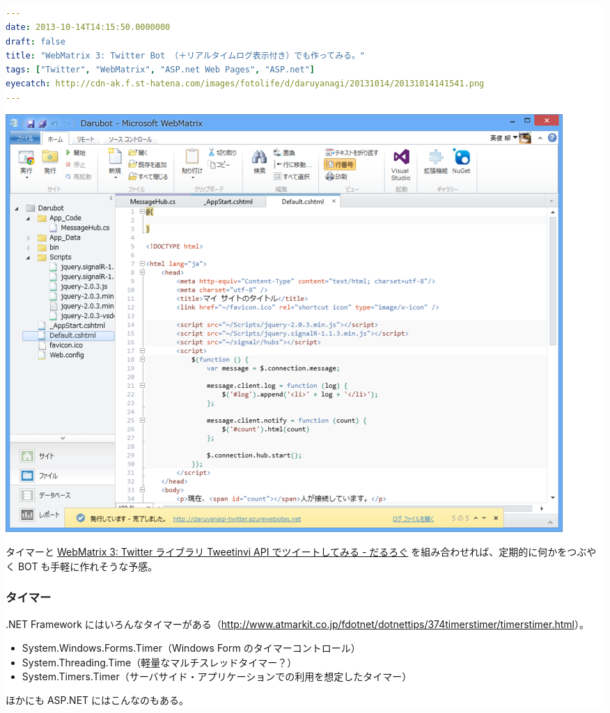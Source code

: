 ```yaml
---
date: 2013-10-14T14:15:50.0000000
draft: false
title: "WebMatrix 3: Twitter Bot （＋リアルタイムログ表示付き）でも作ってみる。"
tags: ["Twitter", "WebMatrix", "ASP.net Web Pages", "ASP.net"]
eyecatch: http://cdn-ak.f.st-hatena.com/images/fotolife/d/daruyanagi/20131014/20131014141541.png
---
```

<p><span itemscope itemtype="http://schema.org/Photograph"><img src="20131014141541.png" alt="f:id:daruyanagi:20131014141541p:plain" title="f:id:daruyanagi:20131014141541p:plain" class="hatena-fotolife" itemprop="image"></span></p><p>タイマーと <a href="https://blog.daruyanagi.jp/entry/2013/09/07/055029">WebMatrix 3: Twitter &#x30E9;&#x30A4;&#x30D6;&#x30E9;&#x30EA; Tweetinvi API &#x3067;&#x30C4;&#x30A4;&#x30FC;&#x30C8;&#x3057;&#x3066;&#x307F;&#x308B; - &#x3060;&#x308B;&#x308D;&#x3050;</a> を組み合わせれば、定期的に何かをつぶやく BOT も手軽に作れそうな予感。</p>


<div class="section">
<h3>タイマー</h3>
<p>.NET Framework にはいろんなタイマーがある（<a href="http://www.atmarkit.co.jp/fdotnet/dotnettips/374timerstimer/timerstimer.html">http://www.atmarkit.co.jp/fdotnet/dotnettips/374timerstimer/timerstimer.html</a>）。</p>

<ul>
<li>System.Windows.Forms.Timer（Windows Form のタイマーコントロール）</li>
<li>System.Threading.Time（軽量なマルチスレッドタイマー？）</li>
<li>System.Timers.Timer（サーバサイド・アプリケーションでの利用を想定したタイマー）</li>
</ul><p>ほかにも ASP.NET にはこんなのもある。</p>
